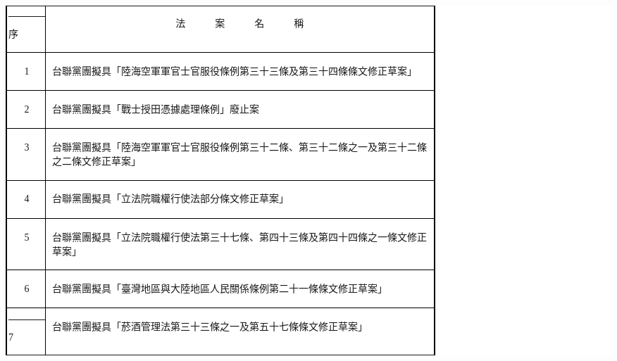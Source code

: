 <table WIDTH="610" CELLPADDING="2" CELLSPACING="0"><col WIDTH="52"><col WIDTH="547"><tr VALIGN="TOP"><td WIDTH="52" STYLE="border-top: none; border-bottom: 1px solid #000000; border-left: 1.50pt solid #000000; border-right: none; padding-top: 0cm; padding-bottom: 0.05cm; padding-left: 0.05cm; padding-right: 0cm"><p LANG="" ALIGN="CENTER" STYLE="margin-left: 0.19cm; margin-right: 0.19cm"><a NAME="TA996171"></a><span CLASS="sd-abs-pos" STYLE=" top: -0.02cm; left: -0.08cm; width: 610px"><hr></span>序</p></td><td WIDTH="547" STYLE="border-top: none; border-bottom: 1px solid #000000; border-left: 1px solid #000000; border-right: 1.50pt solid #000000; padding-top: 0cm; padding-bottom: 0.05cm; padding-left: 0.05cm; padding-right: 0.05cm"><p LANG="" ALIGN="CENTER" STYLE="margin-left: 0.19cm; margin-right: 0.19cm">法　　　案　　　名　　　稱</p></td></tr><tr VALIGN="TOP"><td WIDTH="52" STYLE="border-top: 1px solid #000000; border-bottom: 1px solid #000000; border-left: 1.50pt solid #000000; border-right: none; padding-top: 0.05cm; padding-bottom: 0.05cm; padding-left: 0.05cm; padding-right: 0cm"><p LANG="" ALIGN="CENTER" STYLE="margin-left: 0.19cm; margin-right: 0.19cm"><font FACE="Times New Roman, serif"><span LANG="en-US">1</span></font></p></td><td WIDTH="547" STYLE="border-top: 1px solid #000000; border-bottom: 1px solid #000000; border-left: 1px solid #000000; border-right: 1.50pt solid #000000; padding: 0.05cm"><p LANG="" STYLE="margin-left: 0.19cm; margin-right: 0.19cm">台聯黨團擬具「陸海空軍軍官士官服役條例第三十三條及第三十四條條文修正草案」</p></td></tr><tr VALIGN="TOP"><td WIDTH="52" STYLE="border-top: 1px solid #000000; border-bottom: 1px solid #000000; border-left: 1.50pt solid #000000; border-right: none; padding-top: 0.05cm; padding-bottom: 0.05cm; padding-left: 0.05cm; padding-right: 0cm"><p LANG="" ALIGN="CENTER" STYLE="margin-left: 0.19cm; margin-right: 0.19cm"><font FACE="Times New Roman, serif"><span LANG="en-US">2</span></font></p></td><td WIDTH="547" STYLE="border-top: 1px solid #000000; border-bottom: 1px solid #000000; border-left: 1px solid #000000; border-right: 1.50pt solid #000000; padding: 0.05cm"><p LANG="" STYLE="margin-left: 0.19cm; margin-right: 0.19cm">台聯黨團擬具「戰士授田憑據處理條例」廢止案</p></td></tr><tr VALIGN="TOP"><td WIDTH="52" STYLE="border-top: 1px solid #000000; border-bottom: 1px solid #000000; border-left: 1.50pt solid #000000; border-right: none; padding-top: 0.05cm; padding-bottom: 0.05cm; padding-left: 0.05cm; padding-right: 0cm"><p LANG="" ALIGN="CENTER" STYLE="margin-left: 0.19cm; margin-right: 0.19cm"><font FACE="Times New Roman, serif"><span LANG="en-US">3</span></font></p></td><td WIDTH="547" STYLE="border-top: 1px solid #000000; border-bottom: 1px solid #000000; border-left: 1px solid #000000; border-right: 1.50pt solid #000000; padding: 0.05cm"><p LANG="" STYLE="margin-left: 0.19cm; margin-right: 0.19cm">台聯黨團擬具「陸海空軍軍官士官服役條例第三十二條、第三十二條之一及第三十二條之二條文修正草案」</p></td></tr><tr VALIGN="TOP"><td WIDTH="52" STYLE="border-top: 1px solid #000000; border-bottom: 1px solid #000000; border-left: 1.50pt solid #000000; border-right: none; padding-top: 0.05cm; padding-bottom: 0.05cm; padding-left: 0.05cm; padding-right: 0cm"><p LANG="" ALIGN="CENTER" STYLE="margin-left: 0.19cm; margin-right: 0.19cm"><font FACE="Times New Roman, serif"><span LANG="en-US">4</span></font></p></td><td WIDTH="547" STYLE="border-top: 1px solid #000000; border-bottom: 1px solid #000000; border-left: 1px solid #000000; border-right: 1.50pt solid #000000; padding: 0.05cm"><p LANG="" STYLE="margin-left: 0.19cm; margin-right: 0.19cm">台聯黨團擬具「立法院職權行使法部分條文修正草案」</p></td></tr><tr VALIGN="TOP"><td WIDTH="52" STYLE="border-top: 1px solid #000000; border-bottom: 1px solid #000000; border-left: 1.50pt solid #000000; border-right: none; padding-top: 0.05cm; padding-bottom: 0.05cm; padding-left: 0.05cm; padding-right: 0cm"><p LANG="" ALIGN="CENTER" STYLE="margin-left: 0.19cm; margin-right: 0.19cm"><font FACE="Times New Roman, serif"><span LANG="en-US">5</span></font></p></td><td WIDTH="547" STYLE="border-top: 1px solid #000000; border-bottom: 1px solid #000000; border-left: 1px solid #000000; border-right: 1.50pt solid #000000; padding: 0.05cm"><p LANG="" STYLE="margin-left: 0.19cm; margin-right: 0.19cm">台聯黨團擬具「立法院職權行使法第三十七條、第四十三條及第四十四條之一條文修正草案」</p></td></tr><tr VALIGN="TOP"><td WIDTH="52" STYLE="border-top: 1px solid #000000; border-bottom: 1px solid #000000; border-left: 1.50pt solid #000000; border-right: none; padding-top: 0.05cm; padding-bottom: 0.05cm; padding-left: 0.05cm; padding-right: 0cm"><p LANG="" ALIGN="CENTER" STYLE="margin-left: 0.19cm; margin-right: 0.19cm"><font FACE="Times New Roman, serif"><span LANG="en-US">6</span></font></p></td><td WIDTH="547" STYLE="border-top: 1px solid #000000; border-bottom: 1px solid #000000; border-left: 1px solid #000000; border-right: 1.50pt solid #000000; padding: 0.05cm"><p LANG="" STYLE="margin-left: 0.19cm; margin-right: 0.19cm">台聯黨團擬具「臺灣地區與大陸地區人民關係條例第二十一條條文修正草案」</p></td></tr><tr VALIGN="TOP"><td WIDTH="52" STYLE="border-top: 1px solid #000000; border-bottom: none; border-left: 1.50pt solid #000000; border-right: none; padding-top: 0.05cm; padding-bottom: 0cm; padding-left: 0.05cm; padding-right: 0cm"><p LANG="" ALIGN="CENTER" STYLE="margin-left: 0.19cm; margin-right: 0.19cm"><span CLASS="sd-abs-pos" STYLE=" top: 0.59cm; left: -0.09cm; width: 610px"><hr></span><font FACE="Times New Roman, serif"><span LANG="en-US">7</span></font></p></td><td WIDTH="547" STYLE="border-top: 1px solid #000000; border-bottom: none; border-left: 1px solid #000000; border-right: 1.50pt solid #000000; padding-top: 0.05cm; padding-bottom: 0cm; padding-left: 0.05cm; padding-right: 0.05cm"><p LANG="" STYLE="margin-left: 0.19cm; margin-right: 0.19cm">台聯黨團擬具「菸酒管理法第三十三條之一及第五十七條條文修正草案」</p></td></tr></table>
